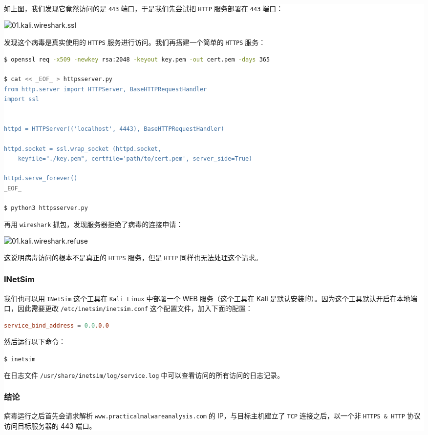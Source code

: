 如上图，我们发现它竟然访问的是 `443` 端口，于是我们先尝试把 `HTTP` 服务部署在 `443` 端口：

![01.kali.wireshark.ssl](../01.kali.wireshark.ssl.png)

发现这个病毒是真实使用的 `HTTPS` 服务进行访问。我们再搭建一个简单的 `HTTPS` 服务：

```bash
$ openssl req -x509 -newkey rsa:2048 -keyout key.pem -out cert.pem -days 365

$ cat << _EOF_ > httpsserver.py
from http.server import HTTPServer, BaseHTTPRequestHandler
import ssl


httpd = HTTPServer(('localhost', 4443), BaseHTTPRequestHandler)

httpd.socket = ssl.wrap_socket (httpd.socket, 
    keyfile="./key.pem", certfile='path/to/cert.pem', server_side=True)

httpd.serve_forever()
_EOF_

$ python3 httpsserver.py
```

再用 `wireshark` 抓包，发现服务器拒绝了病毒的连接申请：

![01.kali.wireshark.refuse](../01.kali.wireshark.refuse.png)

这说明病毒访问的根本不是真正的 `HTTPS` 服务，但是 `HTTP` 同样也无法处理这个请求。

### INetSim

我们也可以用 `INetSim` 这个工具在 `Kali Linux` 中部署一个 WEB 服务（这个工具在 Kali 是默认安装的）。因为这个工具默认开启在本地端口，因此需要更改 `/etc/inetsim/inetsim.conf` 这个配置文件，加入下面的配置：

```conf
service_bind_address = 0.0.0.0
```

然后运行以下命令：

```bash
$ inetsim
```

在日志文件 `/usr/share/inetsim/log/service.log` 中可以查看访问的所有访问的日志记录。

### 结论

病毒运行之后首先会请求解析 `www.practicalmalwareanalysis.com` 的 IP，与目标主机建立了 `TCP` 连接之后，以一个非 `HTTPS & HTTP` 协议访问目标服务器的 443 端口。


